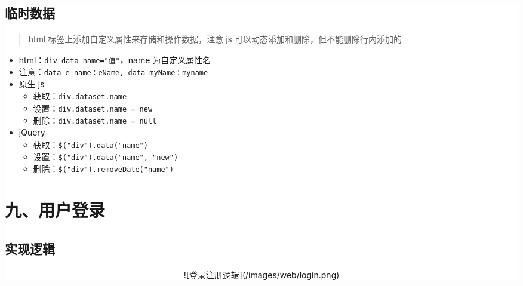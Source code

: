 
## 临时数据
> html 标签上添加自定义属性来存储和操作数据，注意 js 可以动态添加和删除，但不能删除行内添加的

  * html：`div data-name="值"`，name 为自定义属性名
  * 注意：`data-e-name：eName, data-myName：myname`
  * 原生 js
    * 获取：`div.dataset.name`
    * 设置：`div.dataset.name = new`
    * 删除：`div.dataset.name = null`
  * jQuery
    * 获取：`$("div").data("name")`
    * 设置：`$("div").data("name", "new")`
    * 删除：`$("div").removeDate("name")`



# 九、用户登录

## 实现逻辑
  <div align="center"> 
    ![登录注册逻辑](/images/web/login.png)
  </div> 

